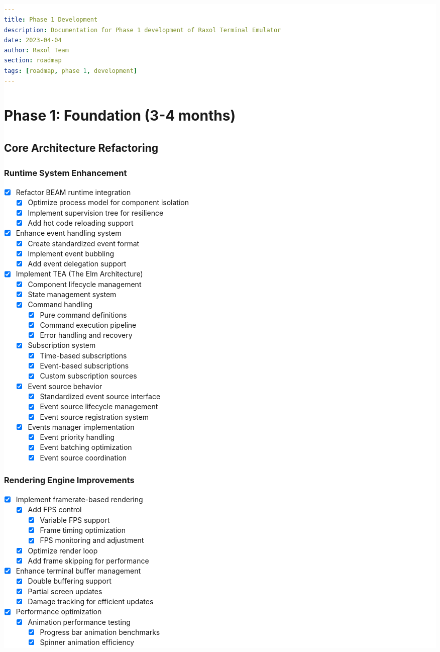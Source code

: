 ```yaml
---
title: Phase 1 Development
description: Documentation for Phase 1 development of Raxol Terminal Emulator
date: 2023-04-04
author: Raxol Team
section: roadmap
tags: [roadmap, phase 1, development]
---
```


# Phase 1: Foundation (3-4 months)

## Core Architecture Refactoring

### Runtime System Enhancement

- [x] Refactor BEAM runtime integration
  - [x] Optimize process model for component isolation
  - [x] Implement supervision tree for resilience
  - [x] Add hot code reloading support
- [x] Enhance event handling system
  - [x] Create standardized event format
  - [x] Implement event bubbling
  - [x] Add event delegation support
- [x] Implement TEA (The Elm Architecture)
  - [x] Component lifecycle management
  - [x] State management system
  - [x] Command handling
    - [x] Pure command definitions
    - [x] Command execution pipeline
    - [x] Error handling and recovery
  - [x] Subscription system
    - [x] Time-based subscriptions
    - [x] Event-based subscriptions
    - [x] Custom subscription sources
  - [x] Event source behavior
    - [x] Standardized event source interface
    - [x] Event source lifecycle management
    - [x] Event source registration system
  - [x] Events manager implementation
    - [x] Event priority handling
    - [x] Event batching optimization
    - [x] Event source coordination

### Rendering Engine Improvements

- [x] Implement framerate-based rendering
  - [x] Add FPS control
    - [x] Variable FPS support
    - [x] Frame timing optimization
    - [x] FPS monitoring and adjustment
  - [x] Optimize render loop
  - [x] Add frame skipping for performance
- [x] Enhance terminal buffer management
  - [x] Double buffering support
  - [x] Partial screen updates
  - [x] Damage tracking for efficient updates
- [x] Performance optimization
  - [x] Animation performance testing
    - [x] Progress bar animation benchmarks
    - [x] Spinner animation efficiency